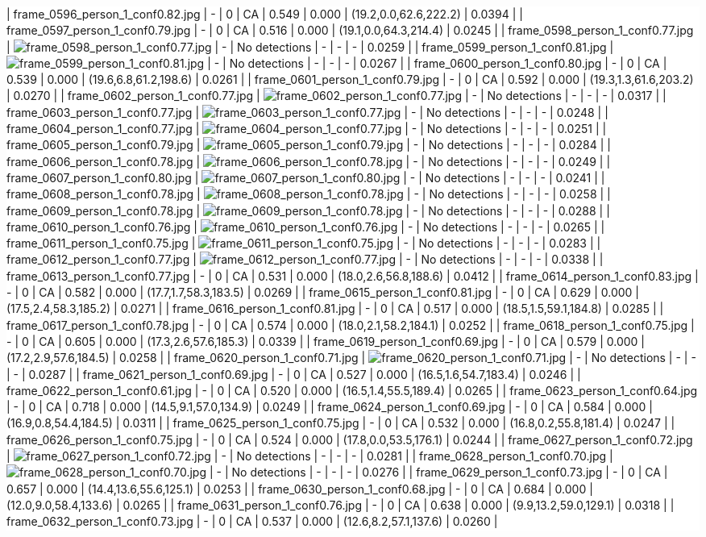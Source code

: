 | frame_0596_person_1_conf0.82.jpg | - | 0 | CA | 0.549 | 0.000 | (19.2,0.0,62.6,222.2) | 0.0394 |
| frame_0597_person_1_conf0.79.jpg | - | 0 | CA | 0.516 | 0.000 | (19.1,0.0,64.3,214.4) | 0.0245 |
| frame_0598_person_1_conf0.77.jpg | ![frame_0598_person_1_conf0.77.jpg](detection/frame_0598_person_1_conf0.77.jpg) | - | No detections | - | - | - | 0.0259 |
| frame_0599_person_1_conf0.81.jpg | ![frame_0599_person_1_conf0.81.jpg](detection/frame_0599_person_1_conf0.81.jpg) | - | No detections | - | - | - | 0.0267 |
| frame_0600_person_1_conf0.80.jpg | - | 0 | CA | 0.539 | 0.000 | (19.6,6.8,61.2,198.6) | 0.0261 |
| frame_0601_person_1_conf0.79.jpg | - | 0 | CA | 0.592 | 0.000 | (19.3,1.3,61.6,203.2) | 0.0270 |
| frame_0602_person_1_conf0.77.jpg | ![frame_0602_person_1_conf0.77.jpg](detection/frame_0602_person_1_conf0.77.jpg) | - | No detections | - | - | - | 0.0317 |
| frame_0603_person_1_conf0.77.jpg | ![frame_0603_person_1_conf0.77.jpg](detection/frame_0603_person_1_conf0.77.jpg) | - | No detections | - | - | - | 0.0248 |
| frame_0604_person_1_conf0.77.jpg | ![frame_0604_person_1_conf0.77.jpg](detection/frame_0604_person_1_conf0.77.jpg) | - | No detections | - | - | - | 0.0251 |
| frame_0605_person_1_conf0.79.jpg | ![frame_0605_person_1_conf0.79.jpg](detection/frame_0605_person_1_conf0.79.jpg) | - | No detections | - | - | - | 0.0284 |
| frame_0606_person_1_conf0.78.jpg | ![frame_0606_person_1_conf0.78.jpg](detection/frame_0606_person_1_conf0.78.jpg) | - | No detections | - | - | - | 0.0249 |
| frame_0607_person_1_conf0.80.jpg | ![frame_0607_person_1_conf0.80.jpg](detection/frame_0607_person_1_conf0.80.jpg) | - | No detections | - | - | - | 0.0241 |
| frame_0608_person_1_conf0.78.jpg | ![frame_0608_person_1_conf0.78.jpg](detection/frame_0608_person_1_conf0.78.jpg) | - | No detections | - | - | - | 0.0258 |
| frame_0609_person_1_conf0.78.jpg | ![frame_0609_person_1_conf0.78.jpg](detection/frame_0609_person_1_conf0.78.jpg) | - | No detections | - | - | - | 0.0288 |
| frame_0610_person_1_conf0.76.jpg | ![frame_0610_person_1_conf0.76.jpg](detection/frame_0610_person_1_conf0.76.jpg) | - | No detections | - | - | - | 0.0265 |
| frame_0611_person_1_conf0.75.jpg | ![frame_0611_person_1_conf0.75.jpg](detection/frame_0611_person_1_conf0.75.jpg) | - | No detections | - | - | - | 0.0283 |
| frame_0612_person_1_conf0.77.jpg | ![frame_0612_person_1_conf0.77.jpg](detection/frame_0612_person_1_conf0.77.jpg) | - | No detections | - | - | - | 0.0338 |
| frame_0613_person_1_conf0.77.jpg | - | 0 | CA | 0.531 | 0.000 | (18.0,2.6,56.8,188.6) | 0.0412 |
| frame_0614_person_1_conf0.83.jpg | - | 0 | CA | 0.582 | 0.000 | (17.7,1.7,58.3,183.5) | 0.0269 |
| frame_0615_person_1_conf0.81.jpg | - | 0 | CA | 0.629 | 0.000 | (17.5,2.4,58.3,185.2) | 0.0271 |
| frame_0616_person_1_conf0.81.jpg | - | 0 | CA | 0.517 | 0.000 | (18.5,1.5,59.1,184.8) | 0.0285 |
| frame_0617_person_1_conf0.78.jpg | - | 0 | CA | 0.574 | 0.000 | (18.0,2.1,58.2,184.1) | 0.0252 |
| frame_0618_person_1_conf0.75.jpg | - | 0 | CA | 0.605 | 0.000 | (17.3,2.6,57.6,185.3) | 0.0339 |
| frame_0619_person_1_conf0.69.jpg | - | 0 | CA | 0.579 | 0.000 | (17.2,2.9,57.6,184.5) | 0.0258 |
| frame_0620_person_1_conf0.71.jpg | ![frame_0620_person_1_conf0.71.jpg](detection/frame_0620_person_1_conf0.71.jpg) | - | No detections | - | - | - | 0.0287 |
| frame_0621_person_1_conf0.69.jpg | - | 0 | CA | 0.527 | 0.000 | (16.5,1.6,54.7,183.4) | 0.0246 |
| frame_0622_person_1_conf0.61.jpg | - | 0 | CA | 0.520 | 0.000 | (16.5,1.4,55.5,189.4) | 0.0265 |
| frame_0623_person_1_conf0.64.jpg | - | 0 | CA | 0.718 | 0.000 | (14.5,9.1,57.0,134.9) | 0.0249 |
| frame_0624_person_1_conf0.69.jpg | - | 0 | CA | 0.584 | 0.000 | (16.9,0.8,54.4,184.5) | 0.0311 |
| frame_0625_person_1_conf0.75.jpg | - | 0 | CA | 0.532 | 0.000 | (16.8,0.2,55.8,181.4) | 0.0247 |
| frame_0626_person_1_conf0.75.jpg | - | 0 | CA | 0.524 | 0.000 | (17.8,0.0,53.5,176.1) | 0.0244 |
| frame_0627_person_1_conf0.72.jpg | ![frame_0627_person_1_conf0.72.jpg](detection/frame_0627_person_1_conf0.72.jpg) | - | No detections | - | - | - | 0.0281 |
| frame_0628_person_1_conf0.70.jpg | ![frame_0628_person_1_conf0.70.jpg](detection/frame_0628_person_1_conf0.70.jpg) | - | No detections | - | - | - | 0.0276 |
| frame_0629_person_1_conf0.73.jpg | - | 0 | CA | 0.657 | 0.000 | (14.4,13.6,55.6,125.1) | 0.0253 |
| frame_0630_person_1_conf0.68.jpg | - | 0 | CA | 0.684 | 0.000 | (12.0,9.0,58.4,133.6) | 0.0265 |
| frame_0631_person_1_conf0.76.jpg | - | 0 | CA | 0.638 | 0.000 | (9.9,13.2,59.0,129.1) | 0.0318 |
| frame_0632_person_1_conf0.73.jpg | - | 0 | CA | 0.537 | 0.000 | (12.6,8.2,57.1,137.6) | 0.0260 |